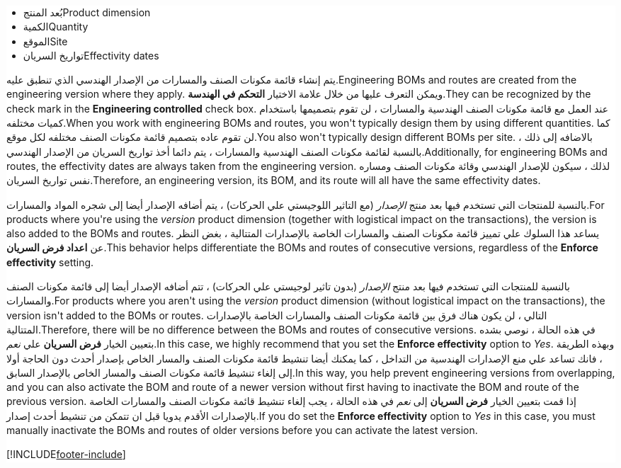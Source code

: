 - <span data-ttu-id="b1a21-307">بُعد المنتج</span><span class="sxs-lookup"><span data-stu-id="b1a21-307">Product dimension</span></span>
- <span data-ttu-id="b1a21-308">الكمية</span><span class="sxs-lookup"><span data-stu-id="b1a21-308">Quantity</span></span>
- <span data-ttu-id="b1a21-309">الموقع</span><span class="sxs-lookup"><span data-stu-id="b1a21-309">Site</span></span>
- <span data-ttu-id="b1a21-310">تواريخ السريان</span><span class="sxs-lookup"><span data-stu-id="b1a21-310">Effectivity dates</span></span>

<span data-ttu-id="b1a21-311">يتم إنشاء قائمة مكونات الصنف والمسارات من الإصدار الهندسي الذي تنطبق عليه.</span><span class="sxs-lookup"><span data-stu-id="b1a21-311">Engineering BOMs and routes are created from the engineering version where they apply.</span></span> <span data-ttu-id="b1a21-312">ويمكن التعرف عليها من خلال علامة الاختيار **التحكم في الهندسة**.</span><span class="sxs-lookup"><span data-stu-id="b1a21-312">They can be recognized by the check mark in the **Engineering controlled** check box.</span></span> <span data-ttu-id="b1a21-313">عند العمل مع قائمة مكونات الصنف الهندسية والمسارات ، لن تقوم بتصميمها باستخدام كميات مختلفه.</span><span class="sxs-lookup"><span data-stu-id="b1a21-313">When you work with engineering BOMs and routes, you won't typically design them by using different quantities.</span></span> <span data-ttu-id="b1a21-314">كما لن تقوم عاده بتصميم قائمة مكونات الصنف مختلفه لكل موقع.</span><span class="sxs-lookup"><span data-stu-id="b1a21-314">You also won't typically design different BOMs per site.</span></span> <span data-ttu-id="b1a21-315">بالاضافه إلى ذلك ، بالنسبة لقائمة مكونات الصنف الهندسية والمسارات ، يتم دائما أخذ تواريخ السريان من الإصدار الهندسي.</span><span class="sxs-lookup"><span data-stu-id="b1a21-315">Additionally, for engineering BOMs and routes, the effectivity dates are always taken from the engineering version.</span></span> <span data-ttu-id="b1a21-316">لذلك ، سيكون للإصدار الهندسي وقائة مكونات الصنف ومساره نفس تواريخ السريان.</span><span class="sxs-lookup"><span data-stu-id="b1a21-316">Therefore, an engineering version, its BOM, and its route will all have the same effectivity dates.</span></span>

<span data-ttu-id="b1a21-317">بالنسبة للمنتجات التي تستخدم فيها بعد منتج *الإصدار* (مع التاثير اللوجيستي علي الحركات) ، يتم أضافه الإصدار أيضا إلى شجره المواد والمسارات.</span><span class="sxs-lookup"><span data-stu-id="b1a21-317">For products where you're using the *version* product dimension (together with logistical impact on the transactions), the version is also added to the BOMs and routes.</span></span> <span data-ttu-id="b1a21-318">يساعد هذا السلوك علي تمييز قائمة مكونات الصنف والمسارات الخاصة بالإصدارات المتتالية ، بغض النظر عن **اعداد فرض السريان**.</span><span class="sxs-lookup"><span data-stu-id="b1a21-318">This behavior helps differentiate the BOMs and routes of consecutive versions, regardless of the **Enforce effectivity** setting.</span></span>

<span data-ttu-id="b1a21-319">بالنسبة للمنتجات التي تستخدم فيها بعد منتج *الإصدار* (بدون تاثير لوجيستي علي الحركات) ، تتم أضافه الإصدار أيضا إلى قائمة مكونات الصنف والمسارات.</span><span class="sxs-lookup"><span data-stu-id="b1a21-319">For products where you aren't using the *version* product dimension (without logistical impact on the transactions), the version isn't added to the BOMs or routes.</span></span> <span data-ttu-id="b1a21-320">التالي ، لن يكون هناك فرق بين قائمة مكونات الصنف والمسارات الخاصة بالإصدارات المتتالية.</span><span class="sxs-lookup"><span data-stu-id="b1a21-320">Therefore, there will be no difference between the BOMs and routes of consecutive versions.</span></span> <span data-ttu-id="b1a21-321">في هذه الحالة ، نوصي بشده بتعيين الخيار **فرض السريان** علي *نعم*.</span><span class="sxs-lookup"><span data-stu-id="b1a21-321">In this case, we highly recommend that you set the **Enforce effectivity** option to *Yes*.</span></span> <span data-ttu-id="b1a21-322">وبهذه الطريقة ، فانك تساعد علي منع الإصدارات الهندسية من التداخل ، كما يمكنك أيضا تنشيط قائمة مكونات الصنف والمسار الخاص بإصدار أحدث دون الحاجة أولا إلى إلغاء تنشيط قائمة مكونات الصنف والمسار الخاص بالإصدار السابق.</span><span class="sxs-lookup"><span data-stu-id="b1a21-322">In this way, you help prevent engineering versions from overlapping, and you can also activate the BOM and route of a newer version without first having to inactivate the BOM and route of the previous version.</span></span> <span data-ttu-id="b1a21-323">إذا قمت بتعيين الخيار **فرض السريان** إلى *نعم* في هذه الحالة ، يجب إلغاء تنشيط قائمة مكونات الصنف والمسارات الخاصة بالإصدارات الأقدم يدويا قبل ان تتمكن من تنشيط أحدث إصدار.</span><span class="sxs-lookup"><span data-stu-id="b1a21-323">If you do set the **Enforce effectivity** option to *Yes* in this case, you must manually inactivate the BOMs and routes of older versions before you can activate the latest version.</span></span>


[!INCLUDE[footer-include](../../includes/footer-banner.md)]
